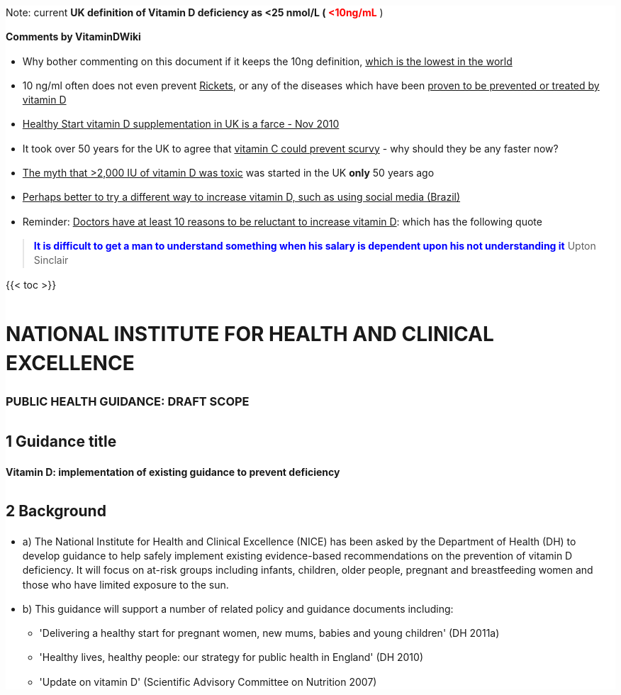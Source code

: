 Note: current  **UK definition of Vitamin D deficiency as <25 nmol/L ( <span style="color:#F00;"><10ng/mL</span>** )

 **Comments by VitaminDWiki** 

* Why bother commenting on this document if it keeps the 10ng definition, [which is the lowest in the world](/tags/which-is-the-lowest-in-the-world.html)

* 10 ng/ml often does not even prevent [Rickets](/tags/rickets.html), or any of the diseases which have been [proven to be prevented or treated by vitamin D](/tags/proven-to-be-prevented-or-treated-by-vitamin-d.html)

* [Healthy Start vitamin D supplementation in UK is a farce - Nov 2010](/tags/healthy-start-vitamin-d-supplementation-in-uk-is-a-farce-nov-2010.html)

* It took over 50 years for the UK to agree that [vitamin C could prevent scurvy](/tags/vitamin-c-could-prevent-scurvy.html) - why should they be any faster now?

* [The myth that >2,000 IU of vitamin D was toxic](/tags/the-myth-that-2000-iu-of-vitamin-d-was-toxic.html) was started in the UK **only**  50 years ago 

* [Perhaps better to try a different way to increase vitamin D, such as using social media (Brazil)](/tags/perhaps-better-to-try-a-different-way-to-increase-vitamin-d-such-as-using-social-media-brazil.html) 

* Reminder: [Doctors have at least 10 reasons to be reluctant to increase vitamin D](/tags/doctors-have-at-least-10-reasons-to-be-reluctant-to-increase-vitamin-d.html): which has the following quote

>  **<span style="color:#00F;">It is difficult to get a man to understand something when his salary is dependent upon his not understanding it</span>**   Upton Sinclair 

{{< toc >}}

# NATIONAL INSTITUTE FOR HEALTH AND CLINICAL EXCELLENCE

### PUBLIC HEALTH GUIDANCE: DRAFT SCOPE

## 1 Guidance title

 **Vitamin D: implementation of existing guidance to prevent deficiency** 

## 2 Background

* a) The National Institute for Health and Clinical Excellence (NICE) has been asked by the Department of Health (DH) to develop guidance to help safely implement existing evidence-based recommendations on the prevention of vitamin D deficiency. It will focus on at-risk groups including infants, children, older people, pregnant and breastfeeding women and those who have limited exposure to the sun.

* b) This guidance will support a number of related policy and guidance documents including:

   * 'Delivering a healthy start for pregnant women, new mums, babies and young children' (DH 2011a)

   * 'Healthy lives, healthy people: our strategy for public health in England' (DH 2010)

   * 'Update on vitamin D' (Scientific Advisory Committee on Nutrition 2007)
